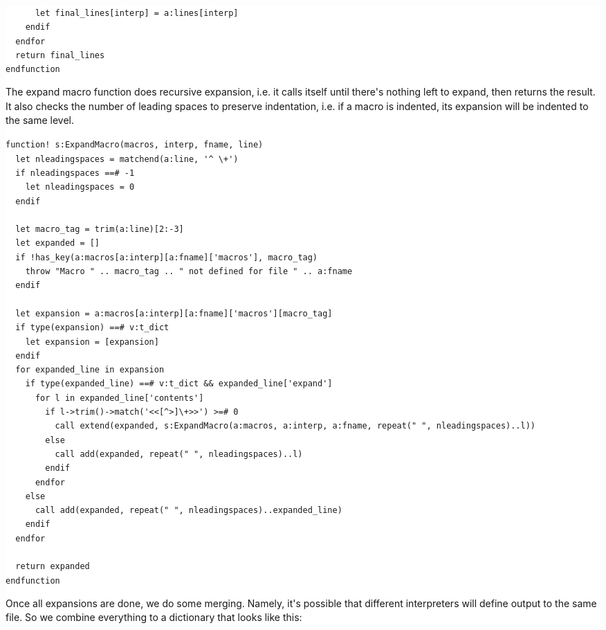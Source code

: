 ```vim
      let final_lines[interp] = a:lines[interp]
    endif
  endfor
  return final_lines
endfunction
```

The expand macro function does recursive expansion, i.e. it calls itself until there's nothing left to expand, then returns the result.
It also checks the number of leading spaces to preserve indentation, i.e. if a macro is indented, its expansion will be indented to the same level.


```vim
function! s:ExpandMacro(macros, interp, fname, line)
  let nleadingspaces = matchend(a:line, '^ \+')
  if nleadingspaces ==# -1
    let nleadingspaces = 0
  endif

  let macro_tag = trim(a:line)[2:-3]
  let expanded = []
  if !has_key(a:macros[a:interp][a:fname]['macros'], macro_tag)
    throw "Macro " .. macro_tag .. " not defined for file " .. a:fname
  endif

  let expansion = a:macros[a:interp][a:fname]['macros'][macro_tag]
  if type(expansion) ==# v:t_dict
    let expansion = [expansion]
  endif
  for expanded_line in expansion
    if type(expanded_line) ==# v:t_dict && expanded_line['expand']
      for l in expanded_line['contents']
        if l->trim()->match('<<[^>]\+>>') >=# 0
          call extend(expanded, s:ExpandMacro(a:macros, a:interp, a:fname, repeat(" ", nleadingspaces)..l))
        else
          call add(expanded, repeat(" ", nleadingspaces)..l)
        endif
      endfor
    else
      call add(expanded, repeat(" ", nleadingspaces)..expanded_line)
    endif
  endfor

  return expanded
endfunction
```

Once all expansions are done, we do some merging.
Namely, it's possible that different interpreters will define output to the same file.
So we combine everything to a dictionary that looks like this:
